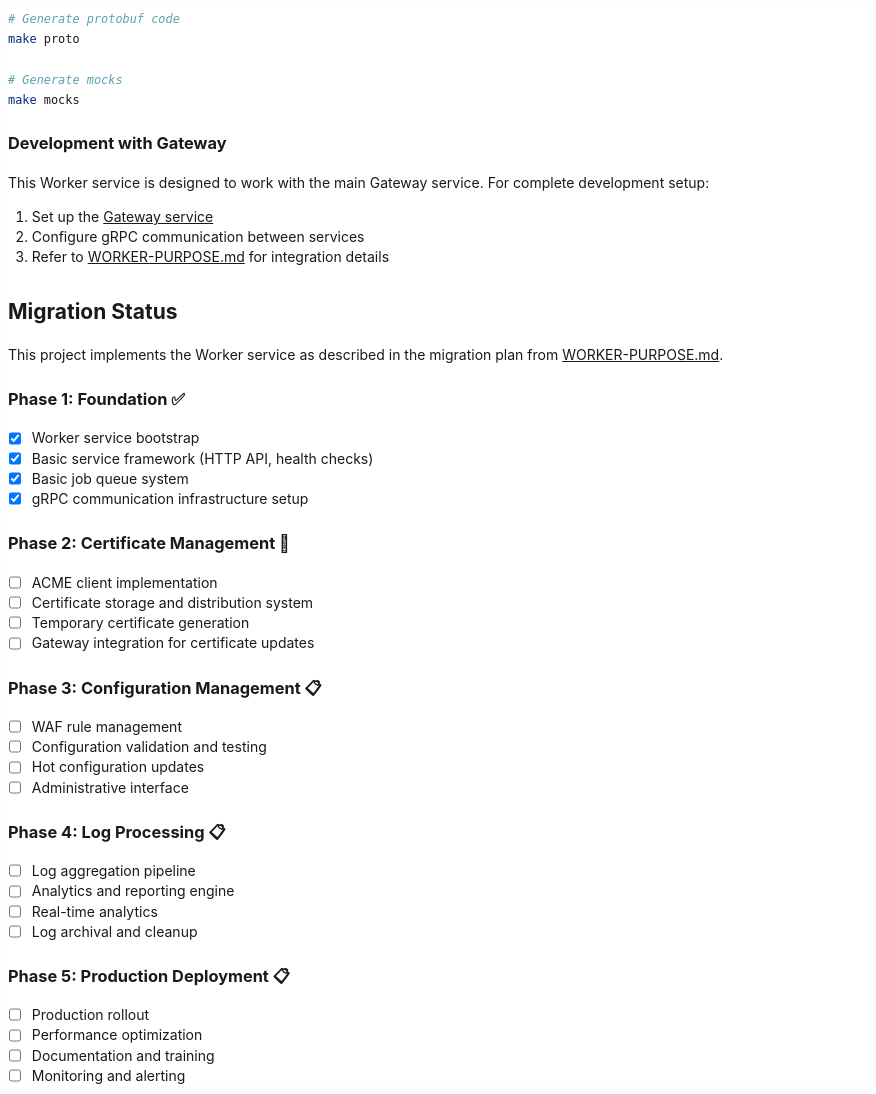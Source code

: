 ```bash
# Generate protobuf code
make proto

# Generate mocks
make mocks
```

### Development with Gateway

This Worker service is designed to work with the main Gateway service. For complete development setup:

1. Set up the [Gateway service](https://github.com/awesomeapibrasil/gateway)
2. Configure gRPC communication between services
3. Refer to [WORKER-PURPOSE.md](https://github.com/awesomeapibrasil/gateway/blob/main/WORKER-PURPOSE.md) for integration details

## Migration Status

This project implements the Worker service as described in the migration plan from [WORKER-PURPOSE.md](https://github.com/awesomeapibrasil/gateway/blob/main/WORKER-PURPOSE.md).

### Phase 1: Foundation ✅
- [x] Worker service bootstrap
- [x] Basic service framework (HTTP API, health checks)
- [x] Basic job queue system
- [x] gRPC communication infrastructure setup

### Phase 2: Certificate Management 🚧
- [ ] ACME client implementation
- [ ] Certificate storage and distribution system
- [ ] Temporary certificate generation
- [ ] Gateway integration for certificate updates

### Phase 3: Configuration Management 📋
- [ ] WAF rule management
- [ ] Configuration validation and testing
- [ ] Hot configuration updates
- [ ] Administrative interface

### Phase 4: Log Processing 📋
- [ ] Log aggregation pipeline
- [ ] Analytics and reporting engine
- [ ] Real-time analytics
- [ ] Log archival and cleanup

### Phase 5: Production Deployment 📋
- [ ] Production rollout
- [ ] Performance optimization
- [ ] Documentation and training
- [ ] Monitoring and alerting
